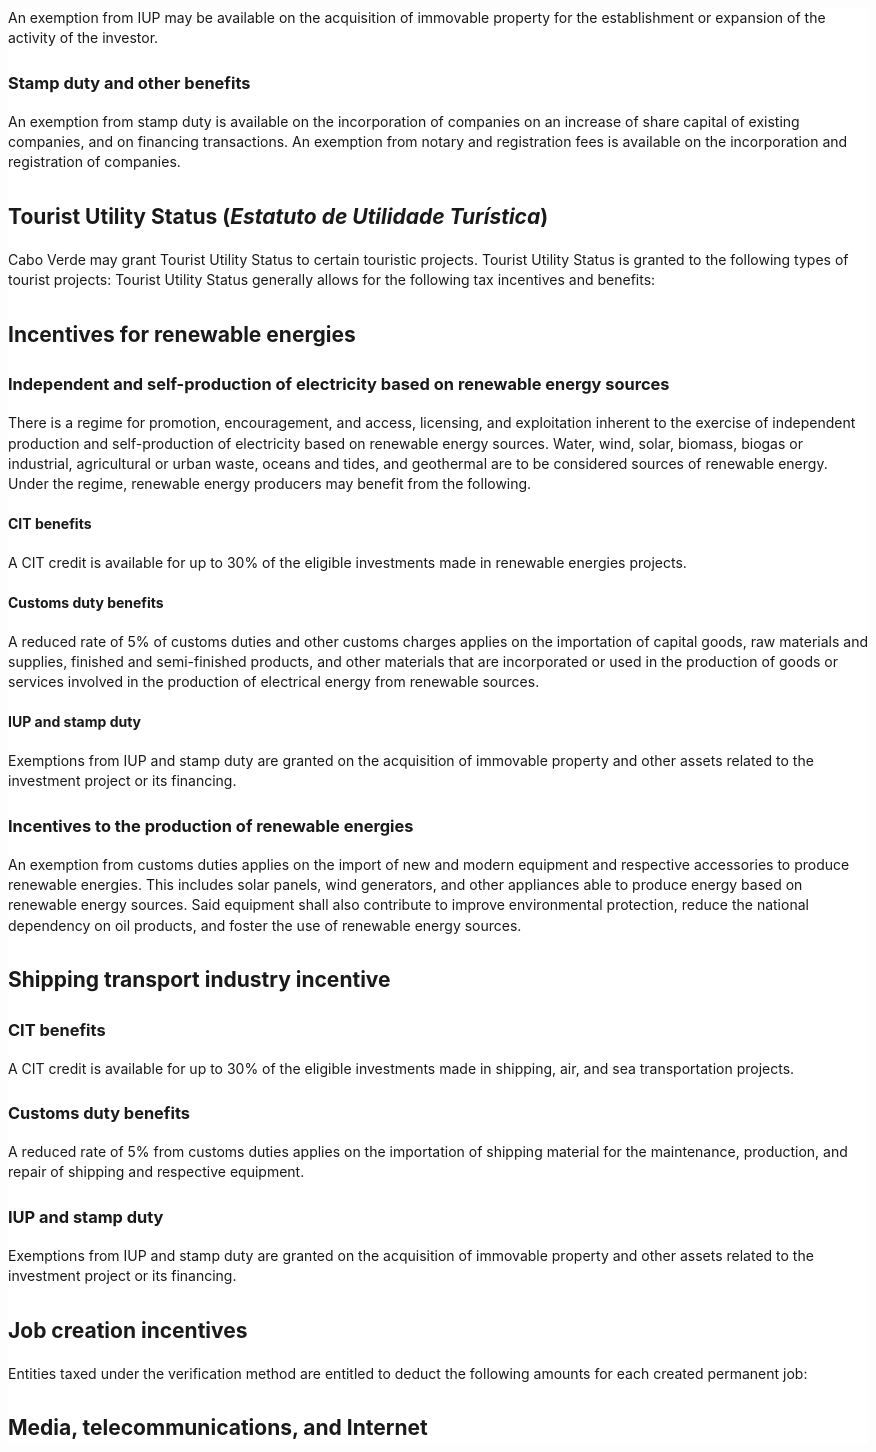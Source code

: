 An exemption from IUP may be available on the acquisition of immovable property for the establishment or expansion of the activity of the investor.
### Stamp duty and other benefits
An exemption from stamp duty is available on the incorporation of companies on an increase of share capital of existing companies, and on financing transactions.
An exemption from notary and registration fees is available on the incorporation and registration of companies.
## Tourist Utility Status (*Estatuto de Utilidade Turística*)
Cabo Verde may grant Tourist Utility Status to certain touristic projects. Tourist Utility Status is granted to the following types of tourist projects:
Tourist Utility Status generally allows for the following tax incentives and benefits:
## Incentives for renewable energies
### Independent and self-production of electricity based on renewable energy sources
There is a regime for promotion, encouragement, and access, licensing, and exploitation inherent to the exercise of independent production and self-production of electricity based on renewable energy sources.
Water, wind, solar, biomass, biogas or industrial, agricultural or urban waste, oceans and tides, and geothermal are to be considered sources of renewable energy. Under the regime, renewable energy producers may benefit from the following.
#### CIT benefits
A CIT credit is available for up to 30% of the eligible investments made in renewable energies projects.
#### Customs duty benefits
A reduced rate of 5% of customs duties and other customs charges applies on the importation of capital goods, raw materials and supplies, finished and semi-finished products, and other materials that are incorporated or used in the production of goods or services involved in the production of electrical energy from renewable sources.
#### IUP and stamp duty
Exemptions from IUP and stamp duty are granted on the acquisition of immovable property and other assets related to the investment project or its financing.
### Incentives to the production of renewable energies
An exemption from customs duties applies on the import of new and modern equipment and respective accessories to produce renewable energies. This includes solar panels, wind generators, and other appliances able to produce energy based on renewable energy sources. Said equipment shall also contribute to improve environmental protection, reduce the national dependency on oil products, and foster the use of renewable energy sources.
## Shipping transport industry incentive
### CIT benefits
A CIT credit is available for up to 30% of the eligible investments made in shipping, air, and sea transportation projects.
### Customs duty benefits
A reduced rate of 5% from customs duties applies on the importation of shipping material for the maintenance, production, and repair of shipping and respective equipment.
### IUP and stamp duty
Exemptions from IUP and stamp duty are granted on the acquisition of immovable property and other assets related to the investment project or its financing.
## Job creation incentives
Entities taxed under the verification method are entitled to deduct the following amounts for each created permanent job:
## Media, telecommunications, and Internet